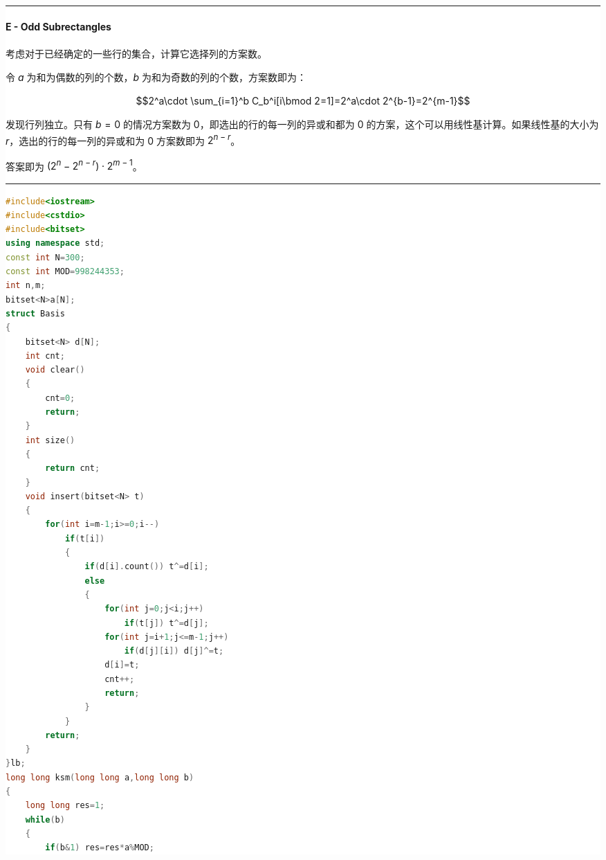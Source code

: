 ```cpp
```

------------

#### E - Odd Subrectangles
考虑对于已经确定的一些行的集合，计算它选择列的方案数。

令 $a$ 为和为偶数的列的个数，$b$ 为和为奇数的列的个数，方案数即为：

$$2^a\cdot \sum_{i=1}^b C_b^i[i\bmod 2=1]=2^a\cdot 2^{b-1}=2^{m-1}$$

发现行列独立。只有 $b=0$ 的情况方案数为 $0$，即选出的行的每一列的异或和都为 $0$ 的方案，这个可以用线性基计算。如果线性基的大小为 $r$，选出的行的每一列的异或和为 $0$ 方案数即为 $2^{n-r}$。

答案即为 $(2^n-2^{n-r})\cdot 2^{m-1}$。

------------

```cpp
#include<iostream>
#include<cstdio>
#include<bitset>
using namespace std;
const int N=300;
const int MOD=998244353;
int n,m;
bitset<N>a[N];
struct Basis
{
	bitset<N> d[N];
	int cnt;
	void clear()
	{
		cnt=0;
		return;
	}
	int size()
	{
		return cnt;
	}
	void insert(bitset<N> t)
	{
		for(int i=m-1;i>=0;i--)
			if(t[i])
			{
				if(d[i].count()) t^=d[i];
				else
				{
					for(int j=0;j<i;j++)
						if(t[j]) t^=d[j];
					for(int j=i+1;j<=m-1;j++)
						if(d[j][i]) d[j]^=t;
					d[i]=t;
					cnt++;
					return;
				}
			}
		return;
	}
}lb;
long long ksm(long long a,long long b)
{
	long long res=1;
	while(b)
	{
		if(b&1) res=res*a%MOD;
```